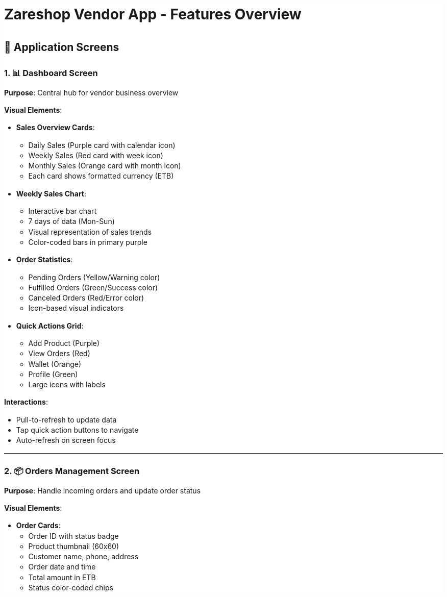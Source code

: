 # Zareshop Vendor App - Features Overview

## 📱 Application Screens

### 1. 📊 Dashboard Screen
**Purpose**: Central hub for vendor business overview

**Visual Elements**:
- **Sales Overview Cards**:
  - Daily Sales (Purple card with calendar icon)
  - Weekly Sales (Red card with week icon)
  - Monthly Sales (Orange card with month icon)
  - Each card shows formatted currency (ETB)

- **Weekly Sales Chart**:
  - Interactive bar chart
  - 7 days of data (Mon-Sun)
  - Visual representation of sales trends
  - Color-coded bars in primary purple

- **Order Statistics**:
  - Pending Orders (Yellow/Warning color)
  - Fulfilled Orders (Green/Success color)
  - Canceled Orders (Red/Error color)
  - Icon-based visual indicators

- **Quick Actions Grid**:
  - Add Product (Purple)
  - View Orders (Red)
  - Wallet (Orange)
  - Profile (Green)
  - Large icons with labels

**Interactions**:
- Pull-to-refresh to update data
- Tap quick action buttons to navigate
- Auto-refresh on screen focus

---

### 2. 📦 Orders Management Screen
**Purpose**: Handle incoming orders and update order status

**Visual Elements**:
- **Order Cards**:
  - Order ID with status badge
  - Product thumbnail (60x60)
  - Customer name, phone, address
  - Order date and time
  - Total amount in ETB
  - Status color-coded chips
